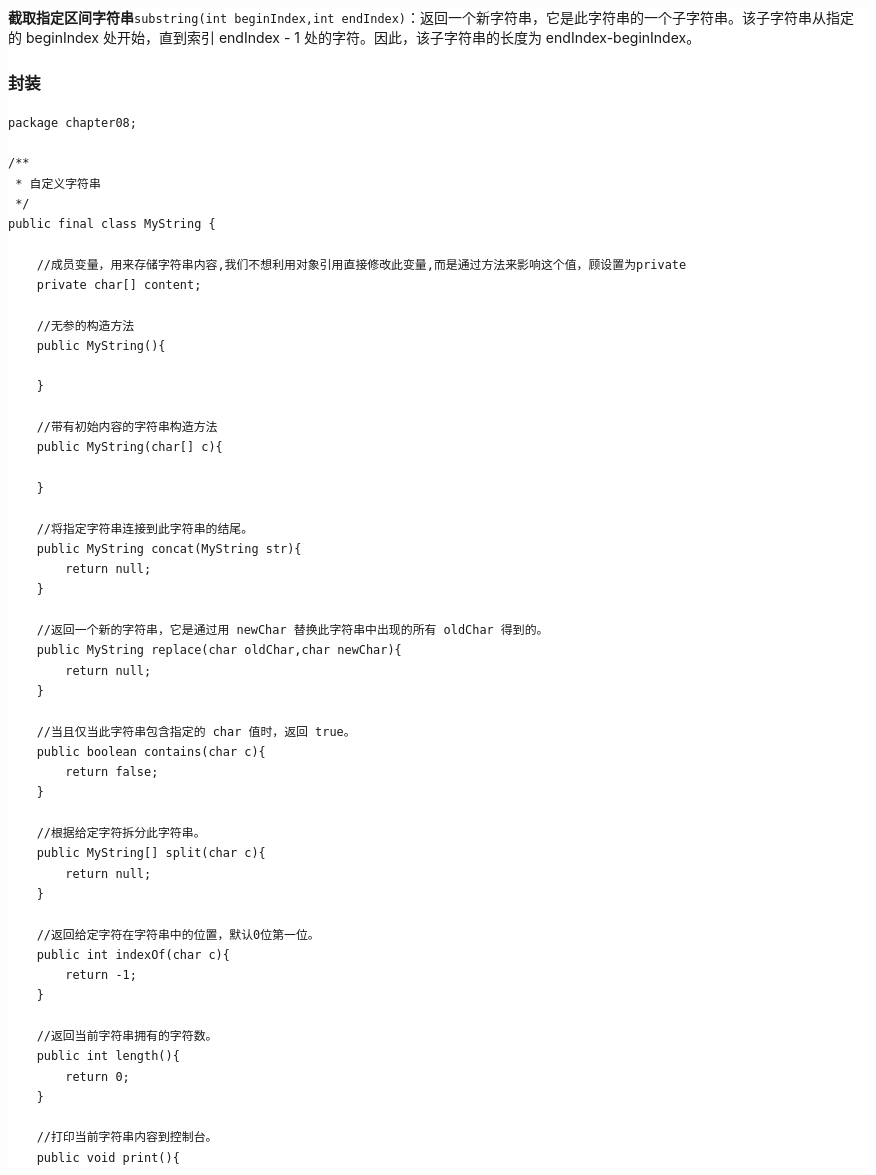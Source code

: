 **截取指定区间字符串**`substring(int beginIndex,int endIndex)`：返回一个新字符串，它是此字符串的一个子字符串。该子字符串从指定的 beginIndex 处开始，直到索引 endIndex - 1 处的字符。因此，该子字符串的长度为 endIndex-beginIndex。 


### 封装

	package chapter08;
	
	/**
	 * 自定义字符串
	 */
	public final class MyString {
		
		//成员变量，用来存储字符串内容,我们不想利用对象引用直接修改此变量,而是通过方法来影响这个值，顾设置为private
		private char[] content;
		
		//无参的构造方法
		public MyString(){
			
		}
		
		//带有初始内容的字符串构造方法
		public MyString(char[] c){
			
		}
		
		//将指定字符串连接到此字符串的结尾。
		public MyString concat(MyString str){
			return null;
		}
		
		//返回一个新的字符串，它是通过用 newChar 替换此字符串中出现的所有 oldChar 得到的。 
		public MyString replace(char oldChar,char newChar){
			return null;
		}
		
		//当且仅当此字符串包含指定的 char 值时，返回 true。 
		public boolean contains(char c){
			return false;
		}
		
		//根据给定字符拆分此字符串。 
		public MyString[] split(char c){
			return null;
		}
		
		//返回给定字符在字符串中的位置，默认0位第一位。
		public int indexOf(char c){
			return -1;
		}
		
		//返回当前字符串拥有的字符数。
		public int length(){
			return 0;
		}
		
		//打印当前字符串内容到控制台。
		public void print(){
			